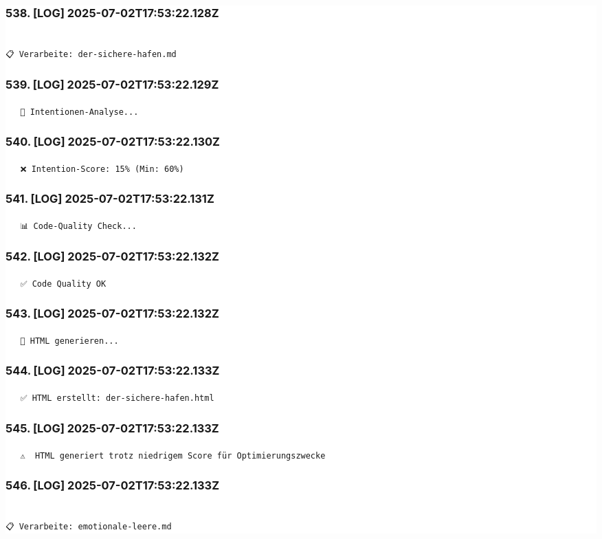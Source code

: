 ### 538. [LOG] 2025-07-02T17:53:22.128Z

```

📋 Verarbeite: der-sichere-hafen.md
```

### 539. [LOG] 2025-07-02T17:53:22.129Z

```
   🎯 Intentionen-Analyse...
```

### 540. [LOG] 2025-07-02T17:53:22.130Z

```
   ❌ Intention-Score: 15% (Min: 60%)
```

### 541. [LOG] 2025-07-02T17:53:22.131Z

```
   📊 Code-Quality Check...
```

### 542. [LOG] 2025-07-02T17:53:22.132Z

```
   ✅ Code Quality OK
```

### 543. [LOG] 2025-07-02T17:53:22.132Z

```
   🔨 HTML generieren...
```

### 544. [LOG] 2025-07-02T17:53:22.133Z

```
   ✅ HTML erstellt: der-sichere-hafen.html
```

### 545. [LOG] 2025-07-02T17:53:22.133Z

```
   ⚠️  HTML generiert trotz niedrigem Score für Optimierungszwecke
```

### 546. [LOG] 2025-07-02T17:53:22.133Z

```

📋 Verarbeite: emotionale-leere.md
```

